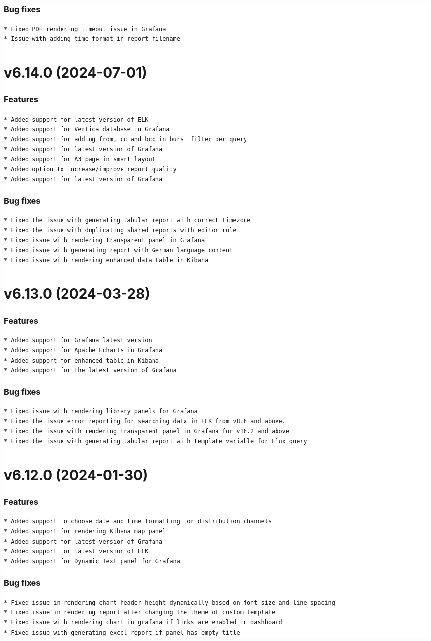 ### Bug fixes
	* Fixed PDF rendering timeout issue in Grafana
	* Issue with adding time format in report filename

# v6.14.0 (2024-07-01)

### Features
	* Added support for latest version of ELK
	* Added support for Vertica database in Grafana
	* Added support for adding from, cc and bcc in burst filter per query
	* Added support for latest version of Grafana
	* Added support for A3 page in smart layout
	* Added option to increase/improve report quality
	* Added support for latest version of Grafana

### Bug fixes
	* Fixed the issue with generating tabular report with correct timezone
	* Fixed the issue with duplicating shared reports with editor role
	* Fixed issue with rendering transparent panel in Grafana
	* Fixed issue with generating report with German language content
	* Fixed issue with rendering enhanced data table in Kibana 

# v6.13.0 (2024-03-28)

### Features
	* Added support for Grafana latest version
	* Added support for Apache Echarts in Grafana
	* Added support for enhanced table in Kibana
	* Added support for the latest version of Grafana

### Bug fixes
	* Fixed issue with rendering library panels for Grafana
	* Fixed the issue error reporting for searching data in ELK from v8.0 and above.
	* Fixed the issue with rendering transparent panel in Grafana for v10.2 and above
	* Fixed the issue with generating tabular report with template variable for Flux query

# v6.12.0 (2024-01-30)

### Features
	* Added support to choose date and time formatting for distribution channels
	* Added support for rendering Kibana map panel
	* Added support for latest version of Grafana
	* Added support for latest version of ELK
	* Added support for Dynamic Text panel for Grafana

### Bug fixes
	* Fixed issue in rendering chart header height dynamically based on font size and line spacing
	* Fixed issue in rendering report after changing the theme of custom template
	* Fixed issue with rendering chart in grafana if links are enabled in dashboard
	* Fixed issue with generating excel report if panel has empty title
